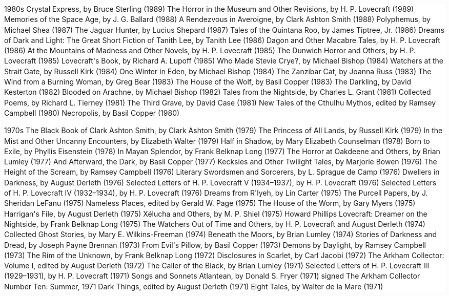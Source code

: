 1980s
 Crystal Express, by Bruce Sterling (1989)
 The Horror in the Museum and Other Revisions, by H. P. Lovecraft (1989)
 Memories of the Space Age, by J. G. Ballard (1988)
 A Rendezvous in Averoigne, by Clark Ashton Smith (1988)
 Polyphemus, by Michael Shea (1987)
 The Jaguar Hunter, by Lucius Shepard (1987)
 Tales of the Quintana Roo, by James Tiptree, Jr. (1986)
 Dreams of Dark and Light: The Great Short Fiction of Tanith Lee, by Tanith Lee (1986)
 Dagon and Other Macabre Tales, by H. P. Lovecraft (1986)
 At the Mountains of Madness and Other Novels, by H. P. Lovecraft (1985)
 The Dunwich Horror and Others, by H. P. Lovecraft (1985)
 Lovecraft's Book, by Richard A. Lupoff (1985)
 Who Made Stevie Crye?, by Michael Bishop (1984)
 Watchers at the Strait Gate, by Russell Kirk (1984)
 One Winter in Eden, by Michael Bishop (1984)
 The Zanzibar Cat, by Joanna Russ (1983)
 The Wind from a Burning Woman, by Greg Bear (1983)
 The House of the Wolf, by Basil Copper (1983)
 The Darkling, by David Kesterton (1982)
 Blooded on Arachne, by Michael Bishop (1982)
 Tales from the Nightside, by Charles L. Grant (1981)
 Collected Poems, by Richard L. Tierney (1981)
 The Third Grave, by David Case (1981)
 New Tales of the Cthulhu Mythos, edited by Ramsey Campbell (1980)
 Necropolis, by Basil Copper (1980)
 
1970s
 The Black Book of Clark Ashton Smith, by Clark Ashton Smith (1979)
 The Princess of All Lands, by Russell Kirk (1979)
 In the Mist and Other Uncanny Encounters, by Elizabeth Walter (1979)
 Half in Shadow, by Mary Elizabeth Counselman (1978)
 Born to Exile, by Phyllis Eisenstein (1978)
 In Mayan Splendor, by Frank Belknap Long (1977)
 The Horror at Oakdeene and Others, by Brian Lumley (1977)
 And Afterward, the Dark, by Basil Copper (1977)
 Kecksies and Other Twilight Tales, by Marjorie Bowen (1976)
 The Height of the Scream, by Ramsey Campbell (1976)
 Literary Swordsmen and Sorcerers, by L. Sprague de Camp (1976)
 Dwellers in Darkness, by August Derleth (1976)
 Selected Letters of H. P. Lovecraft V (1934–1937), by H. P. Lovecraft (1976)
 Selected Letters of H. P. Lovecraft IV (1932–1934), by H. P. Lovecraft (1976)
 Dreams from R'lyeh, by Lin Carter (1975)
 The Purcell Papers, by J. Sheridan LeFanu (1975)
 Nameless Places, edited by Gerald W. Page (1975)
 The House of the Worm, by Gary Myers (1975)
 Harrigan's File, by August Derleth (1975)
 Xélucha and Others, by M. P. Shiel (1975)
 Howard Phillips Lovecraft: Dreamer on the Nightside, by Frank Belknap Long (1975)
 The Watchers Out of Time and Others, by H. P. Lovecraft and August Derleth (1974)
 Collected Ghost Stories, by Mary E. Wilkins-Freeman (1974)
 Beneath the Moors, by Brian Lumley (1974)
 Stories of Darkness and Dread, by Joseph Payne Brennan (1973)
 From Evil's Pillow, by Basil Copper (1973)
 Demons by Daylight, by Ramsey Campbell (1973)
 The Rim of the Unknown, by Frank Belknap Long (1972)
 Disclosures in Scarlet, by Carl Jacobi (1972)
 The Arkham Collector: Volume I, edited by August Derleth (1972)
 The Caller of the Black, by Brian Lumley (1971)
 Selected Letters of H. P. Lovecraft III (1929–1931), by H. P. Lovecraft (1971)
 Songs and Sonnets Atlantean, by Donald S. Fryer (1971) signed
 The Arkham Collector Number Ten: Summer, 1971
 Dark Things, edited by August Derleth (1971)
 Eight Tales, by Walter de la Mare (1971)